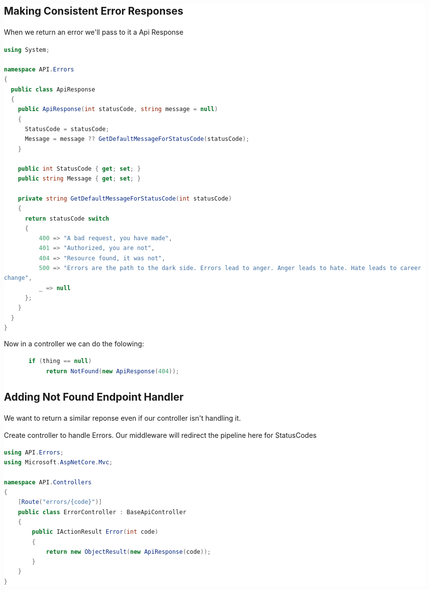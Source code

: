 ## Making Consistent Error Responses 
When we return an error we'll pass to it a Api Response

```C#
using System;

namespace API.Errors
{
  public class ApiResponse
  {
    public ApiResponse(int statusCode, string message = null)
    {
      StatusCode = statusCode;
      Message = message ?? GetDefaultMessageForStatusCode(statusCode);
    }

    public int StatusCode { get; set; }
    public string Message { get; set; }

    private string GetDefaultMessageForStatusCode(int statusCode)
    {
      return statusCode switch
      {
          400 => "A bad request, you have made",
          401 => "Authorized, you are not",
          404 => "Resource found, it was not",
          500 => "Errors are the path to the dark side. Errors lead to anger. Anger leads to hate. Hate leads to career change",
          _ => null
      };
    }
  }
}
```

Now in a controller we can do the folowing:
```C#
       if (thing == null)
            return NotFound(new ApiResponse(404));
```

## Adding Not Found Endpoint Handler
We want  to return a similar reponse even if our controller isn't handling it.

Create controller to handle Errors. Our middleware will redirect the pipeline here for StatusCodes
```C#
using API.Errors;
using Microsoft.AspNetCore.Mvc;

namespace API.Controllers
{
    [Route("errors/{code}")]
    public class ErrorController : BaseApiController
    {
        public IActionResult Error(int code) 
        {
            return new ObjectResult(new ApiResponse(code));
        }
    }
}
```
